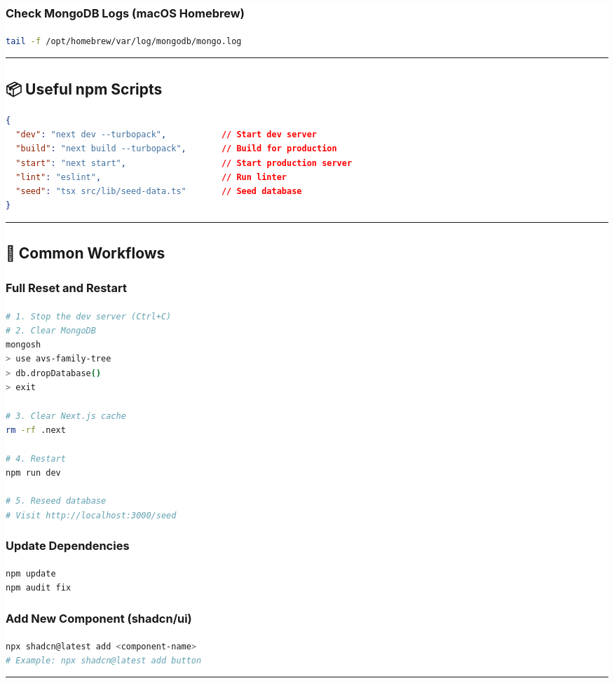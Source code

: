 ### Check MongoDB Logs (macOS Homebrew)
```bash
tail -f /opt/homebrew/var/log/mongodb/mongo.log
```

---

## 📦 Useful npm Scripts

```json
{
  "dev": "next dev --turbopack",           // Start dev server
  "build": "next build --turbopack",       // Build for production
  "start": "next start",                   // Start production server
  "lint": "eslint",                        // Run linter
  "seed": "tsx src/lib/seed-data.ts"       // Seed database
}
```

---

## 🔧 Common Workflows

### Full Reset and Restart
```bash
# 1. Stop the dev server (Ctrl+C)
# 2. Clear MongoDB
mongosh
> use avs-family-tree
> db.dropDatabase()
> exit

# 3. Clear Next.js cache
rm -rf .next

# 4. Restart
npm run dev

# 5. Reseed database
# Visit http://localhost:3000/seed
```

### Update Dependencies
```bash
npm update
npm audit fix
```

### Add New Component (shadcn/ui)
```bash
npx shadcn@latest add <component-name>
# Example: npx shadcn@latest add button
```

---